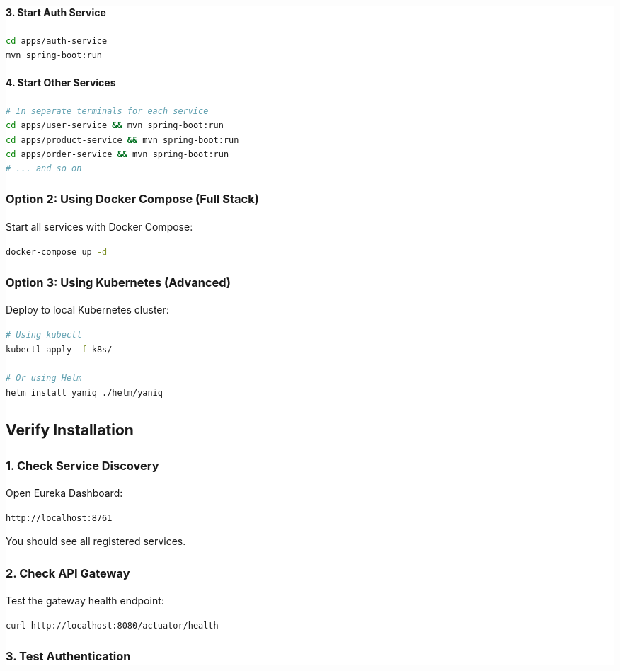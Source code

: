 #### 3. Start Auth Service
```bash
cd apps/auth-service
mvn spring-boot:run
```

#### 4. Start Other Services
```bash
# In separate terminals for each service
cd apps/user-service && mvn spring-boot:run
cd apps/product-service && mvn spring-boot:run
cd apps/order-service && mvn spring-boot:run
# ... and so on
```

### Option 2: Using Docker Compose (Full Stack)

Start all services with Docker Compose:

```bash
docker-compose up -d
```

### Option 3: Using Kubernetes (Advanced)

Deploy to local Kubernetes cluster:

```bash
# Using kubectl
kubectl apply -f k8s/

# Or using Helm
helm install yaniq ./helm/yaniq
```

## Verify Installation

### 1. Check Service Discovery

Open Eureka Dashboard:
```
http://localhost:8761
```

You should see all registered services.

### 2. Check API Gateway

Test the gateway health endpoint:
```bash
curl http://localhost:8080/actuator/health
```

### 3. Test Authentication
